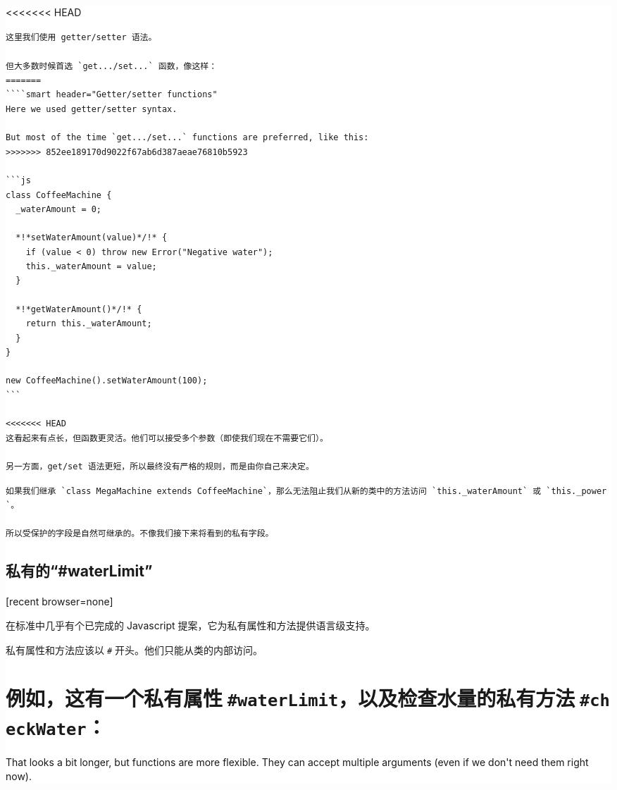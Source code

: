 <<<<<<< HEAD
````smart header="Getter/setter 函数"
这里我们使用 getter/setter 语法。

但大多数时候首选 `get.../set...` 函数，像这样：
=======
````smart header="Getter/setter functions"
Here we used getter/setter syntax.

But most of the time `get.../set...` functions are preferred, like this:
>>>>>>> 852ee189170d9022f67ab6d387aeae76810b5923

```js
class CoffeeMachine {
  _waterAmount = 0;

  *!*setWaterAmount(value)*/!* {
    if (value < 0) throw new Error("Negative water");
    this._waterAmount = value;
  }

  *!*getWaterAmount()*/!* {
    return this._waterAmount;
  }
}

new CoffeeMachine().setWaterAmount(100);
```

<<<<<<< HEAD
这看起来有点长，但函数更灵活。他们可以接受多个参数（即使我们现在不需要它们）。

另一方面，get/set 语法更短，所以最终没有严格的规则，而是由你自己来决定。
````

```smart header="受保护的字段是继承的"
如果我们继承 `class MegaMachine extends CoffeeMachine`，那么无法阻止我们从新的类中的方法访问 `this._waterAmount` 或 `this._power`。

所以受保护的字段是自然可继承的。不像我们接下来将看到的私有字段。
```

## 私有的“#waterLimit”

[recent browser=none]

在标准中几乎有个已完成的 Javascript 提案，它为私有属性和方法提供语言级支持。

私有属性和方法应该以 `#` 开头。他们只能从类的内部访问。

例如，这有一个私有属性 `#waterLimit`，以及检查水量的私有方法 `#checkWater`：
=======
That looks a bit longer, but functions are more flexible. They can accept multiple arguments (even if we don't need them right now).
